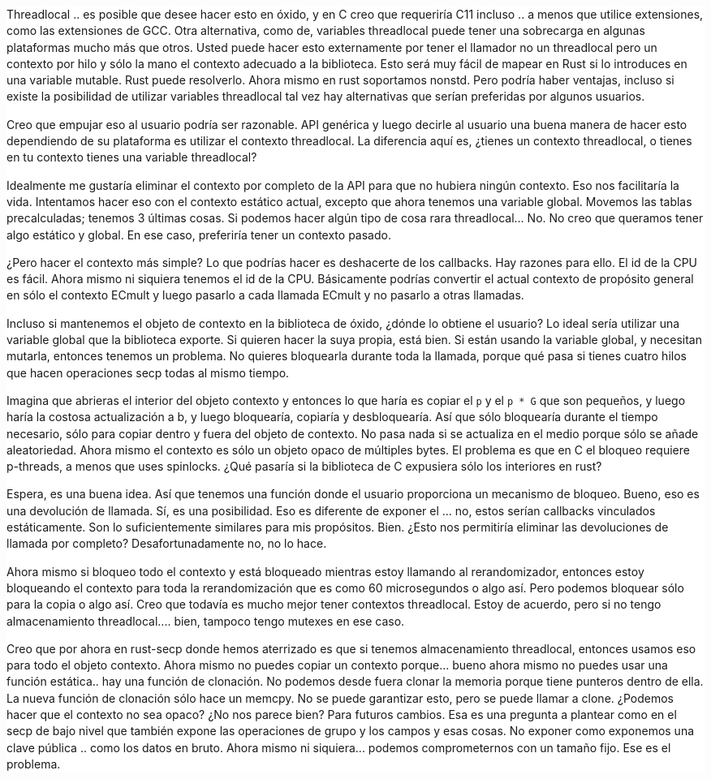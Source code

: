 Threadlocal .. es posible que desee hacer esto en óxido, y en C creo que requeriría C11 incluso .. a menos que utilice extensiones, como las extensiones de GCC. Otra alternativa, como de, variables threadlocal puede tener una sobrecarga en algunas plataformas mucho más que otros. Usted puede hacer esto externamente por tener el llamador no un threadlocal pero un contexto por hilo y sólo la mano el contexto adecuado a la biblioteca. Esto será muy fácil de mapear en Rust si lo introduces en una variable mutable. Rust puede resolverlo. Ahora mismo en rust soportamos nonstd. Pero podría haber ventajas, incluso si existe la posibilidad de utilizar variables threadlocal tal vez hay alternativas que serían preferidas por algunos usuarios.

Creo que empujar eso al usuario podría ser razonable. API genérica y luego decirle al usuario una buena manera de hacer esto dependiendo de su plataforma es utilizar el contexto threadlocal. La diferencia aquí es, ¿tienes un contexto threadlocal, o tienes en tu contexto tienes una variable threadlocal?

Idealmente me gustaría eliminar el contexto por completo de la API para que no hubiera ningún contexto. Eso nos facilitaría la vida. Intentamos hacer eso con el contexto estático actual, excepto que ahora tenemos una variable global. Movemos las tablas precalculadas; tenemos 3 últimas cosas. Si podemos hacer algún tipo de cosa rara threadlocal... No. No creo que queramos tener algo estático y global. En ese caso, preferiría tener un contexto pasado.

¿Pero hacer el contexto más simple? Lo que podrías hacer es deshacerte de los callbacks. Hay razones para ello. El id de la CPU es fácil. Ahora mismo ni siquiera tenemos el id de la CPU. Básicamente podrías convertir el actual contexto de propósito general en sólo el contexto ECmult y luego pasarlo a cada llamada ECmult y no pasarlo a otras llamadas.

Incluso si mantenemos el objeto de contexto en la biblioteca de óxido, ¿dónde lo obtiene el usuario? Lo ideal sería utilizar una variable global que la biblioteca exporte. Si quieren hacer la suya propia, está bien. Si están usando la variable global, y necesitan mutarla, entonces tenemos un problema. No quieres bloquearla durante toda la llamada, porque qué pasa si tienes cuatro hilos que hacen operaciones secp todas al mismo tiempo.

Imagina que abrieras el interior del objeto contexto y entonces lo que haría es copiar el `p` y el `p * G` que son pequeños, y luego haría la costosa actualización a b, y luego bloquearía, copiaría y desbloquearía. Así que sólo bloquearía durante el tiempo necesario, sólo para copiar dentro y fuera del objeto de contexto. No pasa nada si se actualiza en el medio porque sólo se añade aleatoriedad. Ahora mismo el contexto es sólo un objeto opaco de múltiples bytes. El problema es que en C el bloqueo requiere p-threads, a menos que uses spinlocks. ¿Qué pasaría si la biblioteca de C expusiera sólo los interiores en rust?


Espera, es una buena idea. Así que tenemos una función donde el usuario proporciona un mecanismo de bloqueo. Bueno, eso es una devolución de llamada. Sí, es una posibilidad. Eso es diferente de exponer el ... no, estos serían callbacks vinculados estáticamente. Son lo suficientemente similares para mis propósitos. Bien. ¿Esto nos permitiría eliminar las devoluciones de llamada por completo? Desafortunadamente no, no lo hace.

Ahora mismo si bloqueo todo el contexto y está bloqueado mientras estoy llamando al rerandomizador, entonces estoy bloqueando el contexto para toda la rerandomización que es como 60 microsegundos o algo así. Pero podemos bloquear sólo para la copia o algo así. Creo que todavía es mucho mejor tener contextos threadlocal. Estoy de acuerdo, pero si no tengo almacenamiento threadlocal.... bien, tampoco tengo mutexes en ese caso.

Creo que por ahora en rust-secp donde hemos aterrizado es que si tenemos almacenamiento threadlocal, entonces usamos eso para todo el objeto contexto. Ahora mismo no puedes copiar un contexto porque... bueno ahora mismo no puedes usar una función estática.. hay una función de clonación. No podemos desde fuera clonar la memoria porque tiene punteros dentro de ella. La nueva función de clonación sólo hace un memcpy. No se puede garantizar esto, pero se puede llamar a clone. ¿Podemos hacer que el contexto no sea opaco? ¿No nos parece bien? Para futuros cambios. Esa es una pregunta a plantear como en el secp de bajo nivel que también expone las operaciones de grupo y los campos y esas cosas. No exponer como exponemos una clave pública .. como los datos en bruto. Ahora mismo ni siquiera... podemos comprometernos con un tamaño fijo. Ese es el problema.
